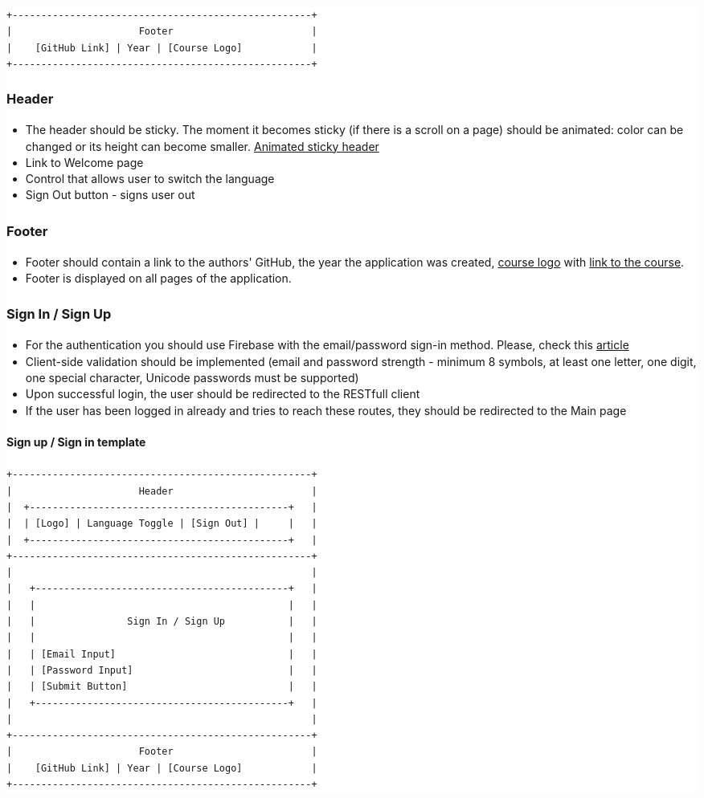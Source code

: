 ```
+----------------------------------------------------+
|                      Footer                        |
|    [GitHub Link] | Year | [Course Logo]            |
+----------------------------------------------------+
```

### Header

- The header should be sticky. The moment it becomes sticky (if there is a scroll on a page) should be animated: color can be changed or its height can become smaller. [Animated sticky header](https://www.youtube.com/watch?v=hR8UW5CvYgw)
- Link to Welcome page
- Control that allows user to switch the language
- Sign Out button - signs user out

### Footer

- Footer should contain a link to the authors' GitHub, the year the application was created, [course logo](../../assets/rss-logo.svg) with [link to the course](https://rs.school/react/).
- Footer is displayed on all pages of the application.

### Sign In / Sign Up

- For the authentication you should use Firebase with the email/password sign-in method. Please, check this [article](https://blog.logrocket.com/user-authentication-firebase-react-apps/)
- Client-side validation should be implemented (email and password strength - minimum 8 symbols, at least one letter, one digit, one special character, Unicode passwords must be supported)
- Upon successful login, the user should be redirected to the RESTfull client
- If the user has been logged in already and tries to reach these routes, they should be redirected to the Main page

#### Sign up / Sign in template

```
+----------------------------------------------------+
|                      Header                        |
|  +---------------------------------------------+   |
|  | [Logo] | Language Toggle | [Sign Out] |     |   |
|  +---------------------------------------------+   |
+----------------------------------------------------+
|                                                    |
|   +--------------------------------------------+   |
|   |                                            |   |
|   |                Sign In / Sign Up           |   |
|   |                                            |   |
|   | [Email Input]                              |   |
|   | [Password Input]                           |   |
|   | [Submit Button]                            |   |
|   +--------------------------------------------+   |
|                                                    |
+----------------------------------------------------+
|                      Footer                        |
|    [GitHub Link] | Year | [Course Logo]            |
+----------------------------------------------------+

```
